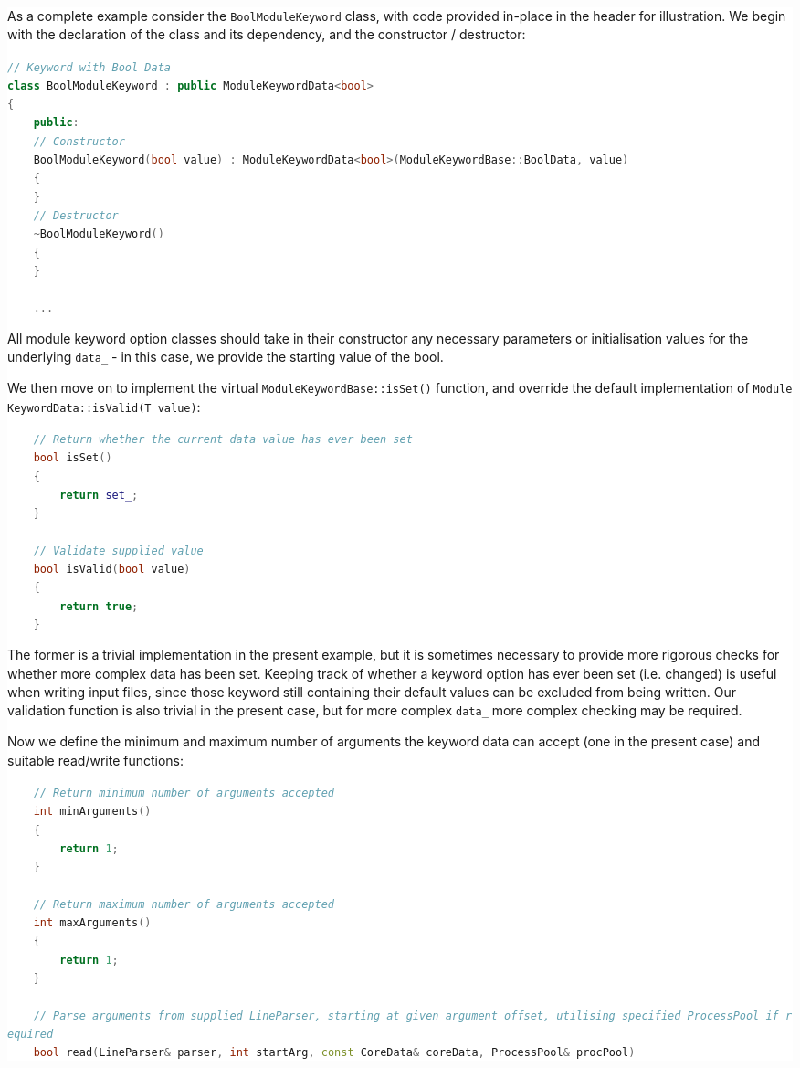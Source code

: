 As a complete example consider the `BoolModuleKeyword` class, with code provided in-place in the header for illustration. We begin with the declaration of the class and its dependency, and the constructor / destructor:

```cpp
// Keyword with Bool Data
class BoolModuleKeyword : public ModuleKeywordData<bool>
{
	public:
	// Constructor
	BoolModuleKeyword(bool value) : ModuleKeywordData<bool>(ModuleKeywordBase::BoolData, value)
	{
	}
	// Destructor
	~BoolModuleKeyword()
	{
	}

	...
```

All module keyword option classes should take in their constructor any necessary parameters or initialisation values for the underlying `data_` - in this case, we provide the starting value of the bool.

We then move on to implement the virtual `ModuleKeywordBase::isSet()` function, and override the default implementation of `ModuleKeywordData::isValid(T value)`:

```cpp
	// Return whether the current data value has ever been set
	bool isSet()
	{
		return set_;
	}

	// Validate supplied value
	bool isValid(bool value)
	{
		return true;
	}
```

The former is a trivial implementation in the present example, but it is sometimes necessary to provide more rigorous checks for whether more complex data has been set. Keeping track of whether a keyword option has ever been set (i.e. changed) is useful when writing input files, since those keyword still containing their default values can be excluded from being written. Our validation function is also trivial in the present case, but for more complex `data_` more complex checking may be required.

Now we define the minimum and maximum number of arguments the keyword data can accept (one in the present case) and suitable read/write functions:

```cpp
	// Return minimum number of arguments accepted
	int minArguments()
	{
		return 1;
	}

	// Return maximum number of arguments accepted
	int maxArguments()
	{
		return 1;
	}

	// Parse arguments from supplied LineParser, starting at given argument offset, utilising specified ProcessPool if required
	bool read(LineParser& parser, int startArg, const CoreData& coreData, ProcessPool& procPool)
```